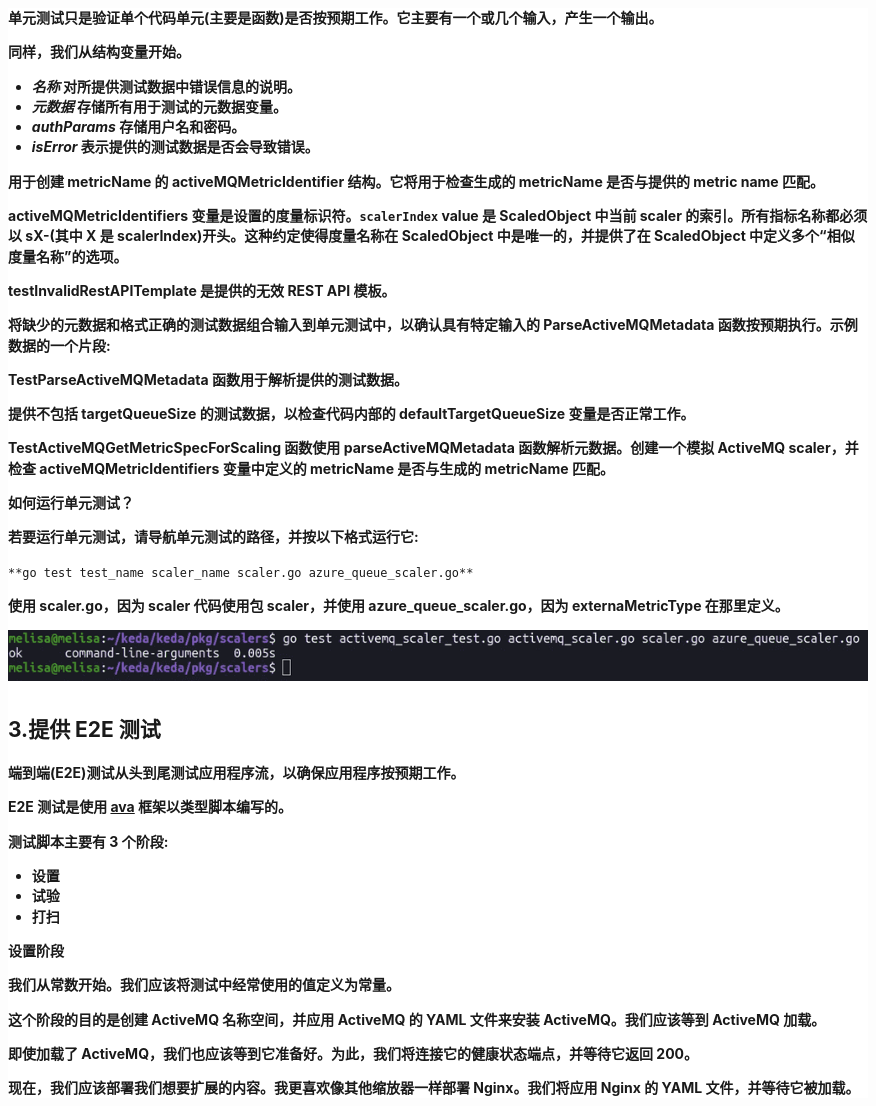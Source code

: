 **单元测试只是验证单个代码单元(主要是函数)是否按预期工作。它主要有一个或几个输入，产生一个输出。**

**同样，我们从结构变量开始。**

*   *****名称*** 对所提供测试数据中错误信息的说明。**
*   *****元数据*** 存储所有用于测试的元数据变量。**
*   *****authParams*** 存储用户名和密码。**
*   *****isError*** 表示提供的测试数据是否会导致错误。**

**用于创建 metricName 的 activeMQMetricIdentifier 结构。它将用于检查生成的 metricName 是否与提供的 metric name 匹配。**

**activeMQMetricIdentifiers 变量是设置的度量标识符。`scalerIndex` value 是 ScaledObject 中当前 scaler 的索引。所有指标名称都必须以 sX-(其中 X 是 scalerIndex)开头。这种约定使得度量名称在 ScaledObject 中是唯一的，并提供了在 ScaledObject 中定义多个“相似度量名称”的选项。**

**testInvalidRestAPITemplate 是提供的无效 REST API 模板。**

**将缺少的元数据和格式正确的测试数据组合输入到单元测试中，以确认具有特定输入的 ParseActiveMQMetadata 函数按预期执行。示例数据的一个片段:**

**TestParseActiveMQMetadata 函数用于解析提供的测试数据。**

**提供不包括 targetQueueSize 的测试数据，以检查代码内部的 defaultTargetQueueSize 变量是否正常工作。**

**TestActiveMQGetMetricSpecForScaling 函数使用 parseActiveMQMetadata 函数解析元数据。创建一个模拟 ActiveMQ scaler，并检查 activeMQMetricIdentifiers 变量中定义的 metricName 是否与生成的 metricName 匹配。**

****如何运行单元测试？****

**若要运行单元测试，请导航单元测试的路径，并按以下格式运行它:**

```
**go test test_name scaler_name scaler.go azure_queue_scaler.go**
```

**使用 scaler.go，因为 scaler 代码使用包 scaler，并使用 azure_queue_scaler.go，因为 externaMetricType 在那里定义。**

**![](img/4f34c7d4450ddb9983cea8b2f8c483f9.png)**

## **3.提供 E2E 测试**

**端到端(E2E)测试从头到尾测试应用程序流，以确保应用程序按预期工作。**

**E2E 测试是使用 [ava](https://github.com/avajs/ava) 框架以类型脚本编写的。**

**测试脚本主要有 3 个阶段:**

*   **设置**
*   **试验**
*   **打扫**

****设置阶段****

**我们从常数开始。我们应该将测试中经常使用的值定义为常量。**

**这个阶段的目的是创建 ActiveMQ 名称空间，并应用 ActiveMQ 的 YAML 文件来安装 ActiveMQ。我们应该等到 ActiveMQ 加载。**

**即使加载了 ActiveMQ，我们也应该等到它准备好。为此，我们将连接它的健康状态端点，并等待它返回 200。**

**现在，我们应该部署我们想要扩展的内容。我更喜欢像其他缩放器一样部署 Nginx。我们将应用 Nginx 的 YAML 文件，并等待它被加载。**
